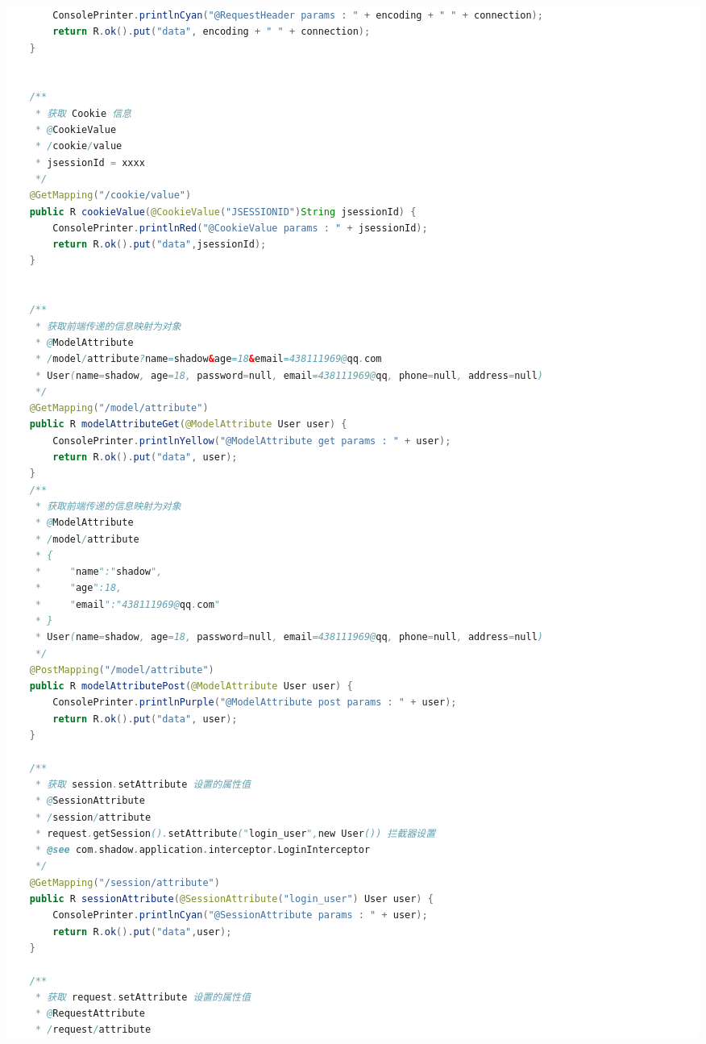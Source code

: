 ```java
        ConsolePrinter.printlnCyan("@RequestHeader params : " + encoding + " " + connection);
        return R.ok().put("data", encoding + " " + connection);
    }


    /**
     * 获取 Cookie 信息
     * @CookieValue
     * /cookie/value
     * jsessionId = xxxx
     */
    @GetMapping("/cookie/value")
    public R cookieValue(@CookieValue("JSESSIONID")String jsessionId) {
        ConsolePrinter.printlnRed("@CookieValue params : " + jsessionId);
        return R.ok().put("data",jsessionId);
    }


    /**
     * 获取前端传递的信息映射为对象
     * @ModelAttribute
     * /model/attribute?name=shadow&age=18&email=438111969@qq.com
     * User(name=shadow, age=18, password=null, email=438111969@qq, phone=null, address=null)
     */
    @GetMapping("/model/attribute")
    public R modelAttributeGet(@ModelAttribute User user) {
        ConsolePrinter.printlnYellow("@ModelAttribute get params : " + user);
        return R.ok().put("data", user);
    }
    /**
     * 获取前端传递的信息映射为对象
     * @ModelAttribute
     * /model/attribute
     * {
     *     "name":"shadow",
     *     "age":18,
     *     "email":"438111969@qq.com"
     * }
     * User(name=shadow, age=18, password=null, email=438111969@qq, phone=null, address=null)
     */
    @PostMapping("/model/attribute")
    public R modelAttributePost(@ModelAttribute User user) {
        ConsolePrinter.printlnPurple("@ModelAttribute post params : " + user);
        return R.ok().put("data", user);
    }

    /**
     * 获取 session.setAttribute 设置的属性值
     * @SessionAttribute
     * /session/attribute
     * request.getSession().setAttribute("login_user",new User()) 拦截器设置
     * @see com.shadow.application.interceptor.LoginInterceptor
     */
    @GetMapping("/session/attribute")
    public R sessionAttribute(@SessionAttribute("login_user") User user) {
        ConsolePrinter.printlnCyan("@SessionAttribute params : " + user);
        return R.ok().put("data",user);
    }

    /**
     * 获取 request.setAttribute 设置的属性值
     * @RequestAttribute
     * /request/attribute
```